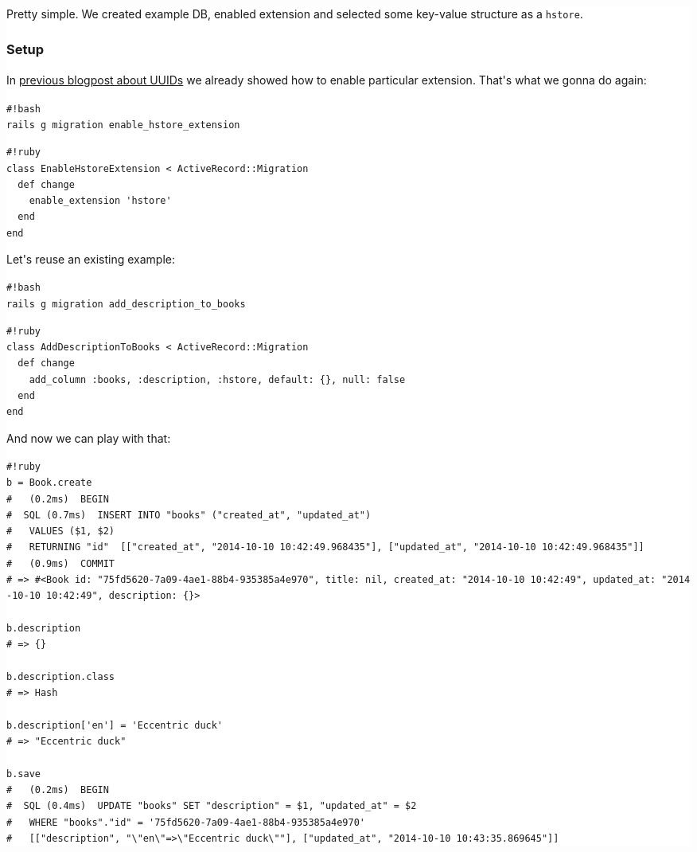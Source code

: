 ```
```

Pretty simple. We created example DB, enabled extension and selected some key-value structure as a `hstore`.

### Setup

In [previous blogpost about UUIDs](http://blog.arkency.com/2014/10/how-to-start-using-uuid-in-activerecord-with-postgresql/) we already showed how to enable particular extension. That's what we gonna do again:

```
#!bash
rails g migration enable_hstore_extension
```

```
#!ruby
class EnableHstoreExtension < ActiveRecord::Migration
  def change
    enable_extension 'hstore'
  end
end
```

Let's reuse an existing example:

```
#!bash
rails g migration add_description_to_books
```

```
#!ruby
class AddDescriptionToBooks < ActiveRecord::Migration
  def change
    add_column :books, :description, :hstore, default: {}, null: false
  end
end
```

And now we can play with that:

```
#!ruby
b = Book.create
#   (0.2ms)  BEGIN
#  SQL (0.7ms)  INSERT INTO "books" ("created_at", "updated_at")
#   VALUES ($1, $2)
#   RETURNING "id"  [["created_at", "2014-10-10 10:42:49.968435"], ["updated_at", "2014-10-10 10:42:49.968435"]]
#   (0.9ms)  COMMIT
# => #<Book id: "75fd5620-7a09-4ae1-88b4-935385a4e970", title: nil, created_at: "2014-10-10 10:42:49", updated_at: "2014-10-10 10:42:49", description: {}>

b.description
# => {}

b.description.class
# => Hash

b.description['en'] = 'Eccentric duck'
# => "Eccentric duck"

b.save
#   (0.2ms)  BEGIN
#  SQL (0.4ms)  UPDATE "books" SET "description" = $1, "updated_at" = $2
#   WHERE "books"."id" = '75fd5620-7a09-4ae1-88b4-935385a4e970'
#   [["description", "\"en\"=>\"Eccentric duck\""], ["updated_at", "2014-10-10 10:43:35.869645"]]
```